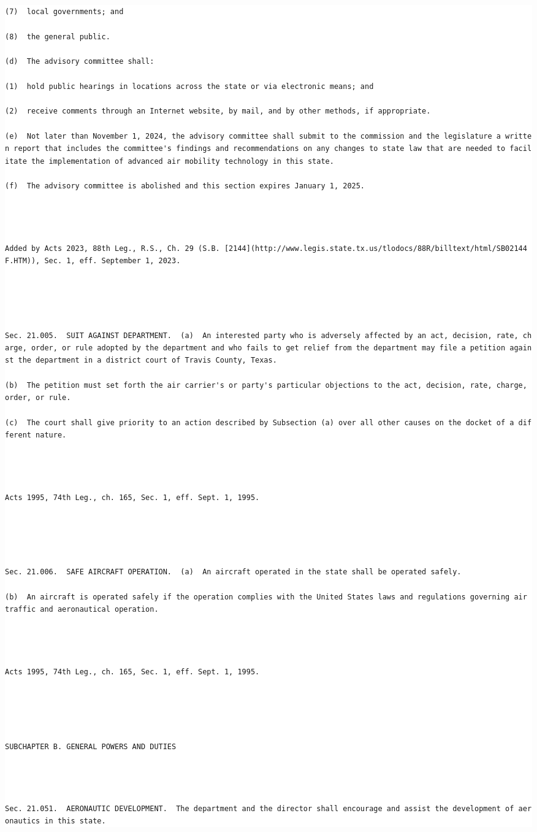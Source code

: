     (7)  local governments; and
    
    (8)  the general public.
    
    (d)  The advisory committee shall:
    
    (1)  hold public hearings in locations across the state or via electronic means; and
    
    (2)  receive comments through an Internet website, by mail, and by other methods, if appropriate.
    
    (e)  Not later than November 1, 2024, the advisory committee shall submit to the commission and the legislature a written report that includes the committee's findings and recommendations on any changes to state law that are needed to facilitate the implementation of advanced air mobility technology in this state.
    
    (f)  The advisory committee is abolished and this section expires January 1, 2025.
    
    
    
    
    Added by Acts 2023, 88th Leg., R.S., Ch. 29 (S.B. [2144](http://www.legis.state.tx.us/tlodocs/88R/billtext/html/SB02144F.HTM)), Sec. 1, eff. September 1, 2023.
    
    
    
    
    
    Sec. 21.005.  SUIT AGAINST DEPARTMENT.  (a)  An interested party who is adversely affected by an act, decision, rate, charge, order, or rule adopted by the department and who fails to get relief from the department may file a petition against the department in a district court of Travis County, Texas.
    
    (b)  The petition must set forth the air carrier's or party's particular objections to the act, decision, rate, charge, order, or rule.
    
    (c)  The court shall give priority to an action described by Subsection (a) over all other causes on the docket of a different nature.
    
    
    
    
    Acts 1995, 74th Leg., ch. 165, Sec. 1, eff. Sept. 1, 1995.
    
    
    
    
    
    Sec. 21.006.  SAFE AIRCRAFT OPERATION.  (a)  An aircraft operated in the state shall be operated safely.
    
    (b)  An aircraft is operated safely if the operation complies with the United States laws and regulations governing air traffic and aeronautical operation.
    
    
    
    
    Acts 1995, 74th Leg., ch. 165, Sec. 1, eff. Sept. 1, 1995.
    
    
    
    
    
    SUBCHAPTER B. GENERAL POWERS AND DUTIES
    
      
    
    
    Sec. 21.051.  AERONAUTIC DEVELOPMENT.  The department and the director shall encourage and assist the development of aeronautics in this state.
    